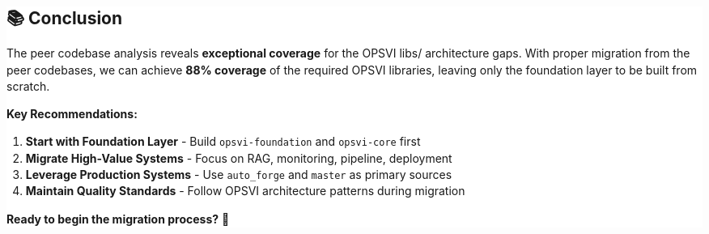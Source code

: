 
## 📚 **Conclusion**

The peer codebase analysis reveals **exceptional coverage** for the OPSVI libs/ architecture gaps. With proper migration from the peer codebases, we can achieve **88% coverage** of the required OPSVI libraries, leaving only the foundation layer to be built from scratch.

**Key Recommendations:**
1. **Start with Foundation Layer** - Build `opsvi-foundation` and `opsvi-core` first
2. **Migrate High-Value Systems** - Focus on RAG, monitoring, pipeline, deployment
3. **Leverage Production Systems** - Use `auto_forge` and `master` as primary sources
4. **Maintain Quality Standards** - Follow OPSVI architecture patterns during migration

**Ready to begin the migration process?** 🚀
